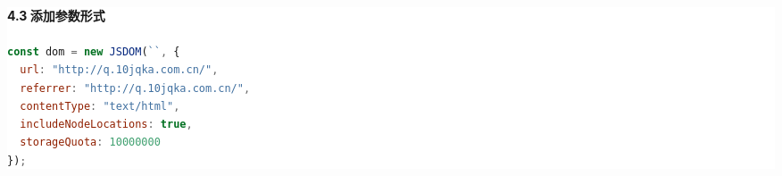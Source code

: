 #### 4.3 添加参数形式

```javascript
const dom = new JSDOM(``, {
  url: "http://q.10jqka.com.cn/",
  referrer: "http://q.10jqka.com.cn/",
  contentType: "text/html",
  includeNodeLocations: true,
  storageQuota: 10000000
});
```









